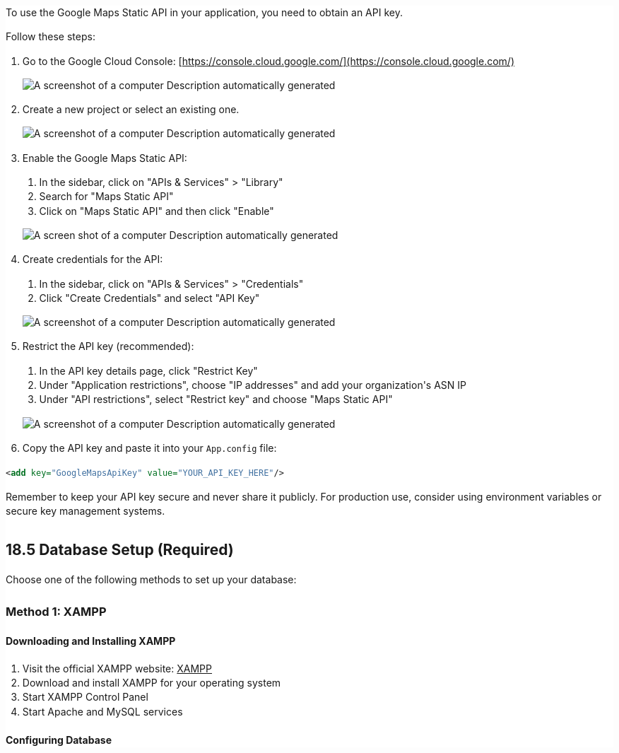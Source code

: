 To use the Google Maps Static API in your application, you need to obtain an API key.

Follow these steps:

1. Go to the Google Cloud Console: [https://console.cloud.google.com/](https://console.cloud.google.com/)

   ![A screenshot of a computer Description automatically generated](media/9066d5e10e5000d9fb2b808e6c847acb.png)
2. Create a new project or select an existing one.

   ![A screenshot of a computer Description automatically generated](media/911210b2cdff14fce098fab06e52ba9c.png)
3. Enable the Google Maps Static API:

   1. In the sidebar, click on "APIs & Services" > "Library"
   2. Search for "Maps Static API"
   3. Click on "Maps Static API" and then click "Enable"

   ![A screen shot of a computer Description automatically generated](media/c918fa12662e168432b6c91e52126df9.png)
4. Create credentials for the API:

   1. In the sidebar, click on "APIs & Services" > "Credentials"
   2. Click "Create Credentials" and select "API Key"

   ![A screenshot of a computer Description automatically generated](media/fc8f432ff51bf55828e5e9c38e0d2139.png)
5. Restrict the API key (recommended):

   1. In the API key details page, click "Restrict Key"
   2. Under "Application restrictions", choose "IP addresses" and add your organization's ASN IP
   3. Under "API restrictions", select "Restrict key" and choose "Maps Static API"

   ![A screenshot of a computer Description automatically generated](media/51d4ab41cc9b0de5b4014cd6e489fd07.png)
6. Copy the API key and paste it into your `App.config` file:

```xml
<add key="GoogleMapsApiKey" value="YOUR_API_KEY_HERE"/>
```

Remember to keep your API key secure and never share it publicly. For production use, consider using environment variables or secure key management systems.

## 18.5 Database Setup (Required)

Choose one of the following methods to set up your database:

### Method 1: XAMPP

#### Downloading and Installing XAMPP

1. Visit the official XAMPP website: [XAMPP](https://www.apachefriends.org/)
2. Download and install XAMPP for your operating system
3. Start XAMPP Control Panel
4. Start Apache and MySQL services

#### Configuring Database
